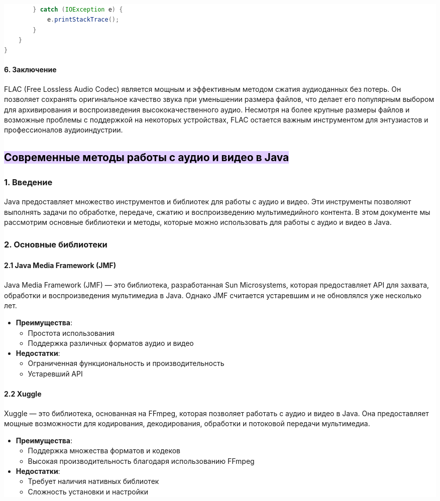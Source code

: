 ```java
        } catch (IOException e) {
            e.printStackTrace();
        }
    }
}
```

#### 6. Заключение

FLAC (Free Lossless Audio Codec) является мощным и эффективным методом сжатия аудиоданных без потерь. Он позволяет сохранять оригинальное качество звука при уменьшении размера файлов, что делает его популярным выбором для архивирования и воспроизведения высококачественного аудио. Несмотря на более крупные размеры файлов и возможные проблемы с поддержкой на некоторых устройствах, FLAC остается важным инструментом для энтузиастов и профессионалов аудиоиндустрии.

## <mark style="background: #D2B3FFA6;">Современные методы работы с аудио и видео в Java</mark>
### 1. Введение

Java предоставляет множество инструментов и библиотек для работы с аудио и видео. Эти инструменты позволяют выполнять задачи по обработке, передаче, сжатию и воспроизведению мультимедийного контента. В этом документе мы рассмотрим основные библиотеки и методы, которые можно использовать для работы с аудио и видео в Java.

### 2. Основные библиотеки

#### 2.1 Java Media Framework (JMF)

Java Media Framework (JMF) — это библиотека, разработанная Sun Microsystems, которая предоставляет API для захвата, обработки и воспроизведения мультимедиа в Java. Однако JMF считается устаревшим и не обновлялся уже несколько лет.

- **Преимущества**:
  - Простота использования
  - Поддержка различных форматов аудио и видео
- **Недостатки**:
  - Ограниченная функциональность и производительность
  - Устаревший API

#### 2.2 Xuggle

Xuggle — это библиотека, основанная на FFmpeg, которая позволяет работать с аудио и видео в Java. Она предоставляет мощные возможности для кодирования, декодирования, обработки и потоковой передачи мультимедиа.

- **Преимущества**:
  - Поддержка множества форматов и кодеков
  - Высокая производительность благодаря использованию FFmpeg
- **Недостатки**:
  - Требует наличия нативных библиотек
  - Сложность установки и настройки
